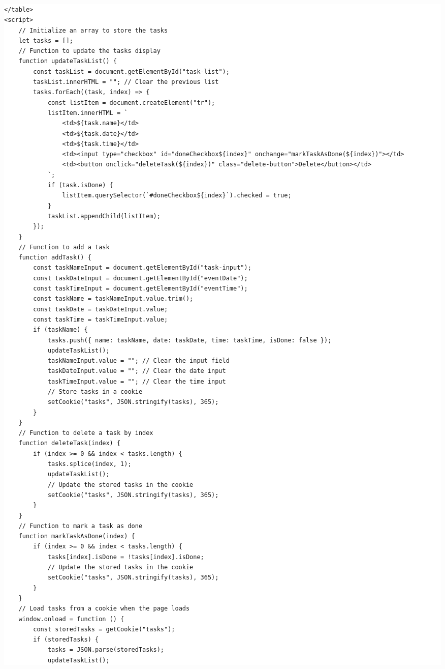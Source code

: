     </table>
    <script>
        // Initialize an array to store the tasks
        let tasks = [];
        // Function to update the tasks display
        function updateTaskList() {
            const taskList = document.getElementById("task-list");
            taskList.innerHTML = ""; // Clear the previous list
            tasks.forEach((task, index) => {
                const listItem = document.createElement("tr");
                listItem.innerHTML = `
                    <td>${task.name}</td>
                    <td>${task.date}</td>
                    <td>${task.time}</td>
                    <td><input type="checkbox" id="doneCheckbox${index}" onchange="markTaskAsDone(${index})"></td>
                    <td><button onclick="deleteTask(${index})" class="delete-button">Delete</button></td>
                `;
                if (task.isDone) {
                    listItem.querySelector(`#doneCheckbox${index}`).checked = true;
                }
                taskList.appendChild(listItem);
            });
        }
        // Function to add a task
        function addTask() {
            const taskNameInput = document.getElementById("task-input");
            const taskDateInput = document.getElementById("eventDate");
            const taskTimeInput = document.getElementById("eventTime");
            const taskName = taskNameInput.value.trim();
            const taskDate = taskDateInput.value;
            const taskTime = taskTimeInput.value;
            if (taskName) {
                tasks.push({ name: taskName, date: taskDate, time: taskTime, isDone: false });
                updateTaskList();
                taskNameInput.value = ""; // Clear the input field
                taskDateInput.value = ""; // Clear the date input
                taskTimeInput.value = ""; // Clear the time input
                // Store tasks in a cookie
                setCookie("tasks", JSON.stringify(tasks), 365);
            }
        }
        // Function to delete a task by index
        function deleteTask(index) {
            if (index >= 0 && index < tasks.length) {
                tasks.splice(index, 1);
                updateTaskList();
                // Update the stored tasks in the cookie
                setCookie("tasks", JSON.stringify(tasks), 365);
            }
        }
        // Function to mark a task as done
        function markTaskAsDone(index) {
            if (index >= 0 && index < tasks.length) {
                tasks[index].isDone = !tasks[index].isDone;
                // Update the stored tasks in the cookie
                setCookie("tasks", JSON.stringify(tasks), 365);
            }
        }
        // Load tasks from a cookie when the page loads
        window.onload = function () {
            const storedTasks = getCookie("tasks");
            if (storedTasks) {
                tasks = JSON.parse(storedTasks);
                updateTaskList();